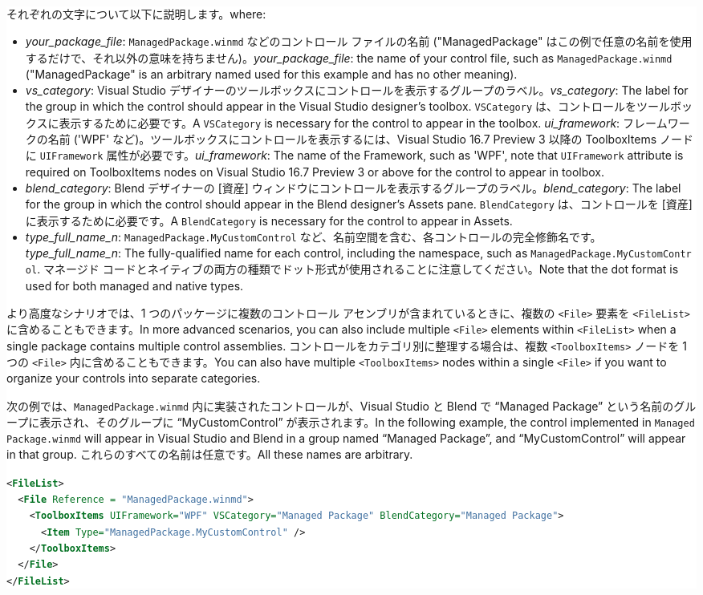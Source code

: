<span data-ttu-id="2ceaf-121">それぞれの文字について以下に説明します。</span><span class="sxs-lookup"><span data-stu-id="2ceaf-121">where:</span></span>

- <span data-ttu-id="2ceaf-122">*your_package_file*: `ManagedPackage.winmd` などのコントロール ファイルの名前 ("ManagedPackage" はこの例で任意の名前を使用するだけで、それ以外の意味を持ちません)。</span><span class="sxs-lookup"><span data-stu-id="2ceaf-122">*your_package_file*: the name of your control file, such as `ManagedPackage.winmd` ("ManagedPackage" is an arbitrary named used for this example and has no other meaning).</span></span>
- <span data-ttu-id="2ceaf-123">*vs_category*:  Visual Studio デザイナーのツールボックスにコントロールを表示するグループのラベル。</span><span class="sxs-lookup"><span data-stu-id="2ceaf-123">*vs_category*: The label for the group in which the control should appear in the Visual Studio designer’s toolbox.</span></span> <span data-ttu-id="2ceaf-124">`VSCategory` は、コントロールをツールボックスに表示するために必要です。</span><span class="sxs-lookup"><span data-stu-id="2ceaf-124">A `VSCategory` is necessary for the control to appear in the toolbox.</span></span>
<span data-ttu-id="2ceaf-125">*ui_framework*: フレームワークの名前 ('WPF' など)。ツールボックスにコントロールを表示するには、Visual Studio 16.7 Preview 3 以降の ToolboxItems ノードに `UIFramework` 属性が必要です。</span><span class="sxs-lookup"><span data-stu-id="2ceaf-125">*ui_framework*: The name of the Framework, such as 'WPF', note that `UIFramework` attribute is required on ToolboxItems nodes on Visual Studio 16.7 Preview 3 or above for the control to appear in toolbox.</span></span>
- <span data-ttu-id="2ceaf-126">*blend_category*: Blend デザイナーの [資産] ウィンドウにコントロールを表示するグループのラベル。</span><span class="sxs-lookup"><span data-stu-id="2ceaf-126">*blend_category*: The label for the group in which the control should appear in the Blend designer’s Assets pane.</span></span> <span data-ttu-id="2ceaf-127">`BlendCategory` は、コントロールを [資産] に表示するために必要です。</span><span class="sxs-lookup"><span data-stu-id="2ceaf-127">A `BlendCategory` is necessary for the control to appear in Assets.</span></span>
- <span data-ttu-id="2ceaf-128">*type_full_name_n*: `ManagedPackage.MyCustomControl` など、名前空間を含む、各コントロールの完全修飾名です。</span><span class="sxs-lookup"><span data-stu-id="2ceaf-128">*type_full_name_n*: The fully-qualified name for each control, including the namespace, such as `ManagedPackage.MyCustomControl`.</span></span> <span data-ttu-id="2ceaf-129">マネージド コードとネイティブの両方の種類でドット形式が使用されることに注意してください。</span><span class="sxs-lookup"><span data-stu-id="2ceaf-129">Note that the dot format is used for both managed and native types.</span></span>

<span data-ttu-id="2ceaf-130">より高度なシナリオでは、1 つのパッケージに複数のコントロール アセンブリが含まれているときに、複数の `<File>` 要素を `<FileList>` に含めることもできます。</span><span class="sxs-lookup"><span data-stu-id="2ceaf-130">In more advanced scenarios, you can also include multiple `<File>` elements within `<FileList>` when a single package contains multiple control assemblies.</span></span> <span data-ttu-id="2ceaf-131">コントロールをカテゴリ別に整理する場合は、複数 `<ToolboxItems>` ノードを 1 つの `<File>` 内に含めることもできます。</span><span class="sxs-lookup"><span data-stu-id="2ceaf-131">You can also have multiple `<ToolboxItems>` nodes within a single `<File>` if you want to organize your controls into separate categories.</span></span>

<span data-ttu-id="2ceaf-132">次の例では、`ManagedPackage.winmd` 内に実装されたコントロールが、Visual Studio と Blend で “Managed Package” という名前のグループに表示され、そのグループに “MyCustomControl” が表示されます。</span><span class="sxs-lookup"><span data-stu-id="2ceaf-132">In the following example, the control implemented in `ManagedPackage.winmd` will appear in Visual Studio and Blend in a group named “Managed Package”, and “MyCustomControl” will appear in that group.</span></span> <span data-ttu-id="2ceaf-133">これらのすべての名前は任意です。</span><span class="sxs-lookup"><span data-stu-id="2ceaf-133">All these names are arbitrary.</span></span>

```xml
<FileList>
  <File Reference = "ManagedPackage.winmd">
    <ToolboxItems UIFramework="WPF" VSCategory="Managed Package" BlendCategory="Managed Package">
      <Item Type="ManagedPackage.MyCustomControl" />
    </ToolboxItems>
  </File>
</FileList>
```
